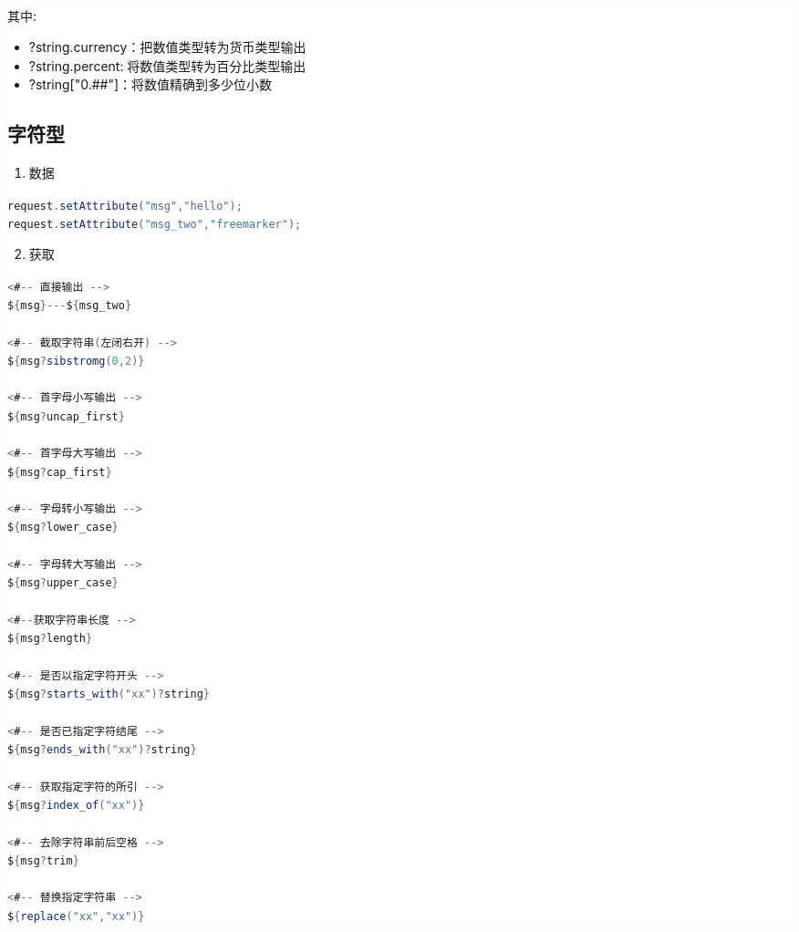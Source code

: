 其中:

* ?string.currency：把数值类型转为货币类型输出
* ?string.percent: 将数值类型转为百分比类型输出
* ?string["0.##"]：将数值精确到多少位小数

## 字符型

1. 数据

```java
request.setAttribute("msg","hello");
request.setAttribute("msg_two","freemarker");
```

2. 获取

```java
<#-- 直接输出 --> 
${msg}---${msg_two}

<#-- 截取字符串(左闭右开) --> 
${msg?sibstromg(0,2)}

<#-- 首字母小写输出 --> 
${msg?uncap_first}

<#-- 首字母大写输出 --> 
${msg?cap_first}

<#-- 字母转小写输出 --> 
${msg?lower_case}

<#-- 字母转大写输出 -->
${msg?upper_case} 

<#--获取字符串长度 -->
${msg?length}

<#-- 是否以指定字符开头 -->
${msg?starts_with("xx")?string}

<#-- 是否已指定字符结尾 -->
${msg?ends_with("xx")?string}

<#-- 获取指定字符的所引 -->
${msg?index_of("xx")} 

<#-- 去除字符串前后空格 -->
${msg?trim}

<#-- 替换指定字符串 -->
${replace("xx","xx")}     
```
